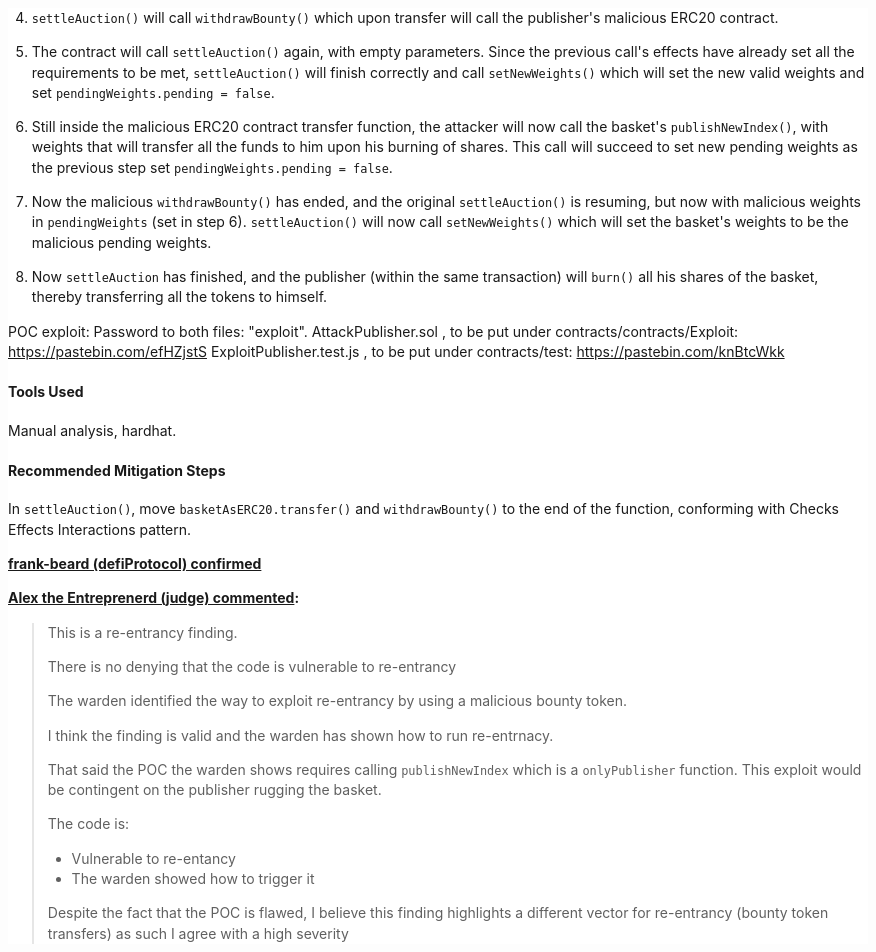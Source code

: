 4. `settleAuction()` will call `withdrawBounty()` which upon transfer will call the publisher's malicious ERC20 contract.

5. The contract will call `settleAuction()` again, with empty parameters. Since the previous call's effects have already set all the requirements to be met, `settleAuction()` will finish correctly and call `setNewWeights()` which will set the new valid weights and set `pendingWeights.pending = false`.

6. Still inside the malicious ERC20 contract transfer function, the attacker will now call the basket's `publishNewIndex()`, with weights that will transfer all the funds to him upon his burning of shares. This call will succeed to set new pending weights as the previous step set `pendingWeights.pending = false`.

7. Now the malicious `withdrawBounty()` has ended, and the original `settleAuction()` is resuming, but now with malicious weights in `pendingWeights` (set in step 6). `settleAuction()` will now call `setNewWeights()` which will set the basket's weights to be the malicious pending weights.

8. Now `settleAuction` has finished, and the publisher (within the same transaction) will `burn()` all his shares of the basket, thereby transferring all the tokens to himself.

POC exploit:
Password to both files: "exploit".
AttackPublisher.sol , to be put under contracts/contracts/Exploit: <https://pastebin.com/efHZjstS>
ExploitPublisher.test.js , to be put under contracts/test: <https://pastebin.com/knBtcWkk>

#### Tools Used

Manual analysis, hardhat.

#### Recommended Mitigation Steps

In `settleAuction()`, move `basketAsERC20.transfer()` and `withdrawBounty()` to the end of the function, conforming with Checks Effects Interactions pattern.

**[frank-beard (defiProtocol) confirmed](https://github.com/code-423n4/2021-09-defiprotocol-findings/issues/31)** 

**[Alex the Entreprenerd (judge) commented](https://github.com/code-423n4/2021-09-defiprotocol-findings/issues/31#issuecomment-997413099):**
 > This is a re-entrancy finding.
> 
> There is no denying that the code is vulnerable to re-entrancy
> 
> The warden identified the way to exploit re-entrancy by using a malicious bounty token.
> 
> I think the finding is valid and the warden has shown how to run re-entrnacy.
> 
> That said the POC the warden shows requires calling `publishNewIndex` which is a `onlyPublisher` function.
> This exploit would be contingent on the publisher rugging the basket.
>  
> The code is:
> - Vulnerable to re-entancy
> - The warden showed how to trigger it
> 
> Despite the fact that the POC is flawed, I believe this finding highlights a different vector for re-entrancy (bounty token transfers) as such I agree with a high severity
> 
> 
